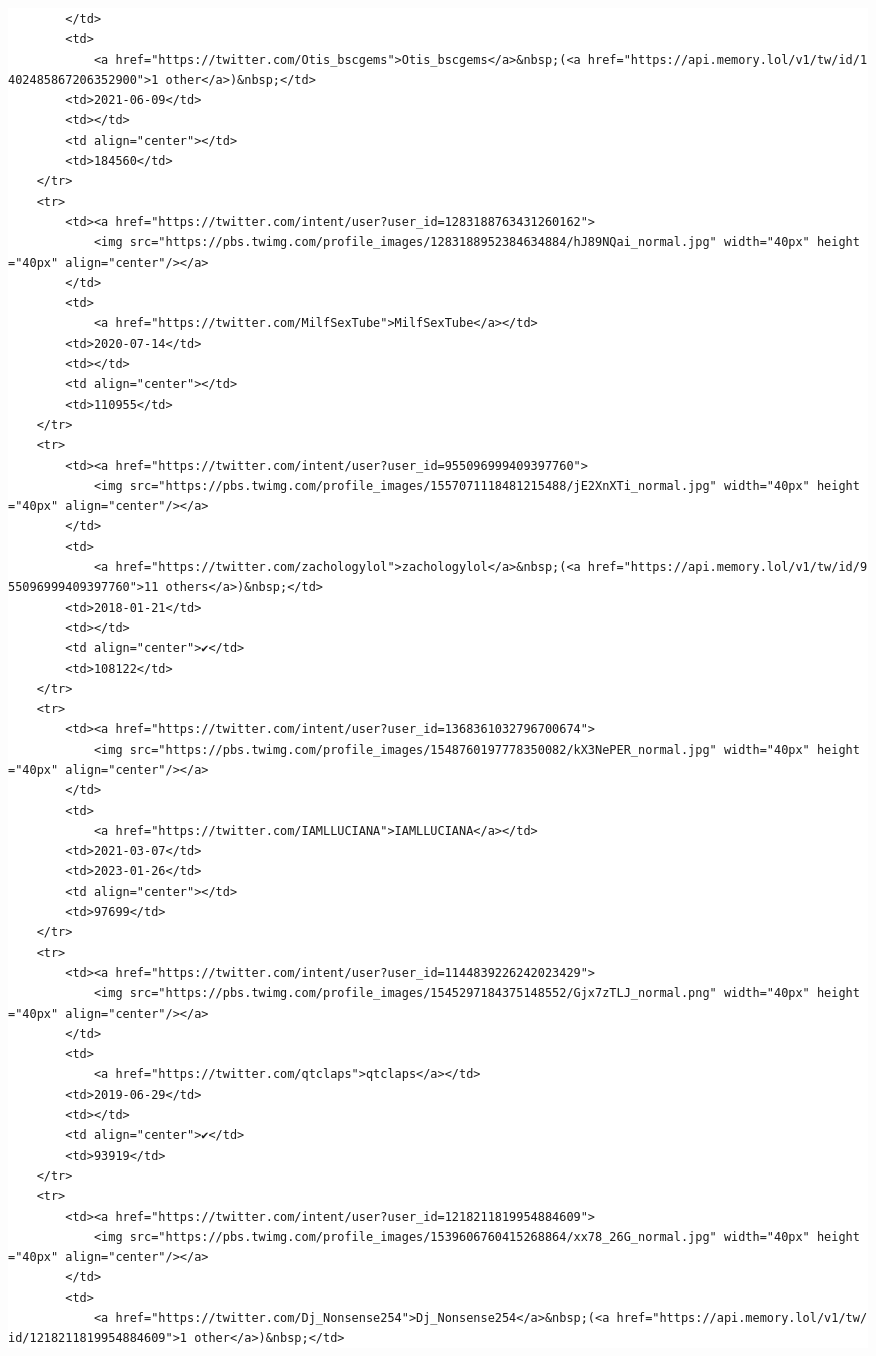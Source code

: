             </td>
            <td>
                <a href="https://twitter.com/Otis_bscgems">Otis_bscgems</a>&nbsp;(<a href="https://api.memory.lol/v1/tw/id/1402485867206352900">1 other</a>)&nbsp;</td>
            <td>2021-06-09</td>
            <td></td>
            <td align="center"></td>
            <td>184560</td>
        </tr>
        <tr>
            <td><a href="https://twitter.com/intent/user?user_id=1283188763431260162">
                <img src="https://pbs.twimg.com/profile_images/1283188952384634884/hJ89NQai_normal.jpg" width="40px" height="40px" align="center"/></a>
            </td>
            <td>
                <a href="https://twitter.com/MilfSexTube">MilfSexTube</a></td>
            <td>2020-07-14</td>
            <td></td>
            <td align="center"></td>
            <td>110955</td>
        </tr>
        <tr>
            <td><a href="https://twitter.com/intent/user?user_id=955096999409397760">
                <img src="https://pbs.twimg.com/profile_images/1557071118481215488/jE2XnXTi_normal.jpg" width="40px" height="40px" align="center"/></a>
            </td>
            <td>
                <a href="https://twitter.com/zachologylol">zachologylol</a>&nbsp;(<a href="https://api.memory.lol/v1/tw/id/955096999409397760">11 others</a>)&nbsp;</td>
            <td>2018-01-21</td>
            <td></td>
            <td align="center">✔️</td>
            <td>108122</td>
        </tr>
        <tr>
            <td><a href="https://twitter.com/intent/user?user_id=1368361032796700674">
                <img src="https://pbs.twimg.com/profile_images/1548760197778350082/kX3NePER_normal.jpg" width="40px" height="40px" align="center"/></a>
            </td>
            <td>
                <a href="https://twitter.com/IAMLLUCIANA">IAMLLUCIANA</a></td>
            <td>2021-03-07</td>
            <td>2023-01-26</td>
            <td align="center"></td>
            <td>97699</td>
        </tr>
        <tr>
            <td><a href="https://twitter.com/intent/user?user_id=1144839226242023429">
                <img src="https://pbs.twimg.com/profile_images/1545297184375148552/Gjx7zTLJ_normal.png" width="40px" height="40px" align="center"/></a>
            </td>
            <td>
                <a href="https://twitter.com/qtclaps">qtclaps</a></td>
            <td>2019-06-29</td>
            <td></td>
            <td align="center">✔️</td>
            <td>93919</td>
        </tr>
        <tr>
            <td><a href="https://twitter.com/intent/user?user_id=1218211819954884609">
                <img src="https://pbs.twimg.com/profile_images/1539606760415268864/xx78_26G_normal.jpg" width="40px" height="40px" align="center"/></a>
            </td>
            <td>
                <a href="https://twitter.com/Dj_Nonsense254">Dj_Nonsense254</a>&nbsp;(<a href="https://api.memory.lol/v1/tw/id/1218211819954884609">1 other</a>)&nbsp;</td>